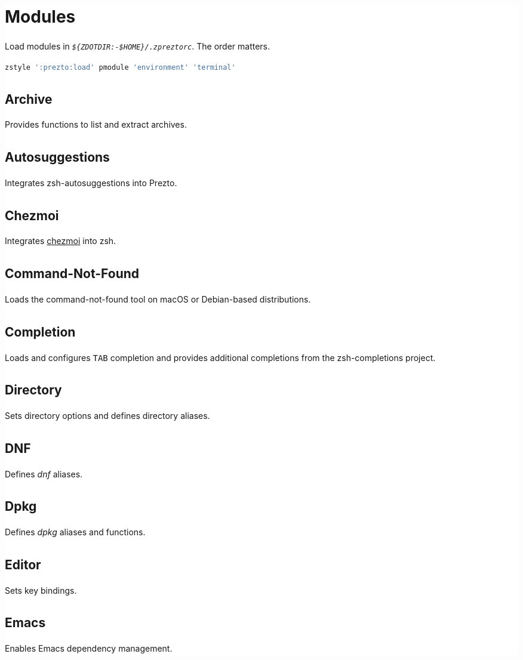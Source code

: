 # Modules

Load modules in _`${ZDOTDIR:-$HOME}/.zpreztorc`_. The order matters.

```sh
zstyle ':prezto:load' pmodule 'environment' 'terminal'
```

## Archive

Provides functions to list and extract archives.

## Autosuggestions

Integrates zsh-autosuggestions into Prezto.

## Chezmoi

Integrates [chezmoi](https://chezmoi.io) into zsh.

## Command-Not-Found

Loads the command-not-found tool on macOS or Debian-based distributions.

## Completion

Loads and configures <kbd>TAB</kbd> completion and provides additional
completions from the zsh-completions project.

## Directory

Sets directory options and defines directory aliases.

## DNF

Defines _dnf_ aliases.

## Dpkg

Defines _dpkg_ aliases and functions.

## Editor

Sets key bindings.

## Emacs

Enables Emacs dependency management.
